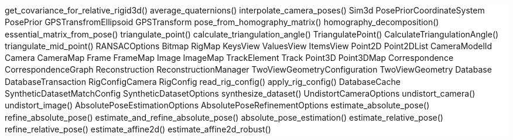 get_covariance_for_relative_rigid3d()
average_quaternions()
interpolate_camera_poses()
Sim3d
PosePriorCoordinateSystem
PosePrior
GPSTransfromEllipsoid
GPSTransform
pose_from_homography_matrix()
homography_decomposition()
essential_matrix_from_pose()
triangulate_point()
calculate_triangulation_angle()
TriangulatePoint()
CalculateTriangulationAngle()
triangulate_mid_point()
RANSACOptions
Bitmap
RigMap
KeysView
ValuesView
ItemsView
Point2D
Point2DList
CameraModelId
Camera
CameraMap
Frame
FrameMap
Image
ImageMap
TrackElement
Track
Point3D
Point3DMap
Correspondence
CorrespondenceGraph
Reconstruction
ReconstructionManager
TwoViewGeometryConfiguration
TwoViewGeometry
Database
DatabaseTransaction
RigConfigCamera
RigConfig
read_rig_config()
apply_rig_config()
DatabaseCache
SyntheticDatasetMatchConfig
SyntheticDatasetOptions
synthesize_dataset()
UndistortCameraOptions
undistort_camera()
undistort_image()
AbsolutePoseEstimationOptions
AbsolutePoseRefinementOptions
estimate_absolute_pose()
refine_absolute_pose()
estimate_and_refine_absolute_pose()
absolute_pose_estimation()
estimate_relative_pose()
refine_relative_pose()
estimate_affine2d()
estimate_affine2d_robust()